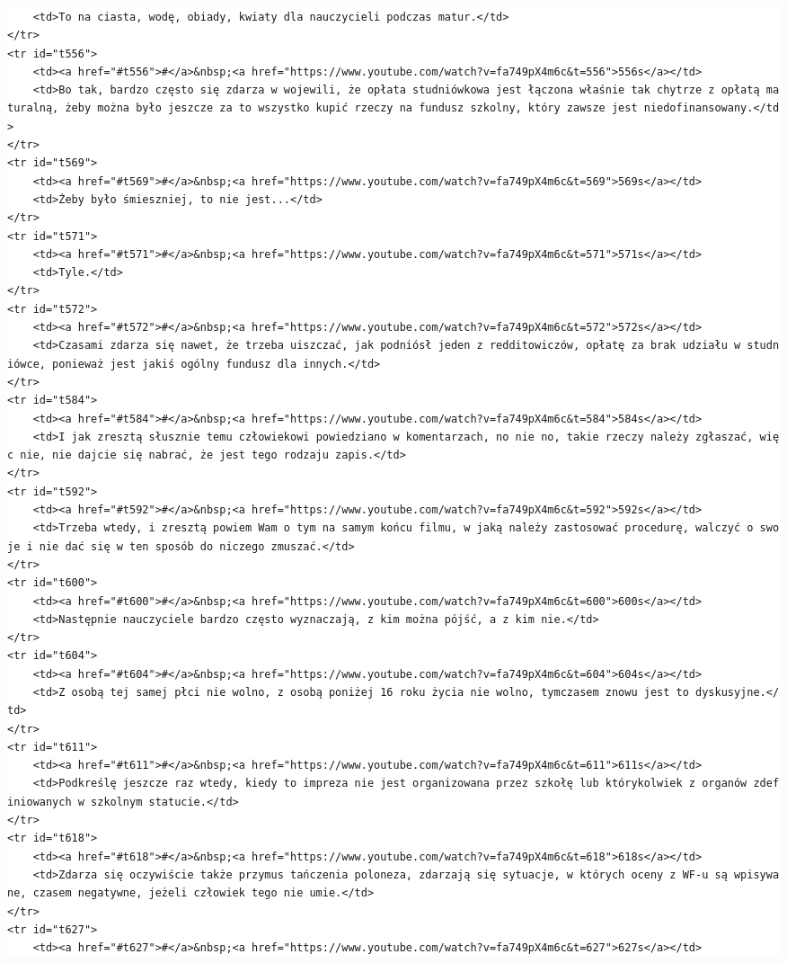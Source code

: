         <td>To na ciasta, wodę, obiady, kwiaty dla nauczycieli podczas matur.</td>
    </tr>
    <tr id="t556">
        <td><a href="#t556">#</a>&nbsp;<a href="https://www.youtube.com/watch?v=fa749pX4m6c&t=556">556s</a></td>
        <td>Bo tak, bardzo często się zdarza w wojewili, że opłata studniówkowa jest łączona właśnie tak chytrze z opłatą maturalną, żeby można było jeszcze za to wszystko kupić rzeczy na fundusz szkolny, który zawsze jest niedofinansowany.</td>
    </tr>
    <tr id="t569">
        <td><a href="#t569">#</a>&nbsp;<a href="https://www.youtube.com/watch?v=fa749pX4m6c&t=569">569s</a></td>
        <td>Żeby było śmieszniej, to nie jest...</td>
    </tr>
    <tr id="t571">
        <td><a href="#t571">#</a>&nbsp;<a href="https://www.youtube.com/watch?v=fa749pX4m6c&t=571">571s</a></td>
        <td>Tyle.</td>
    </tr>
    <tr id="t572">
        <td><a href="#t572">#</a>&nbsp;<a href="https://www.youtube.com/watch?v=fa749pX4m6c&t=572">572s</a></td>
        <td>Czasami zdarza się nawet, że trzeba uiszczać, jak podniósł jeden z redditowiczów, opłatę za brak udziału w studniówce, ponieważ jest jakiś ogólny fundusz dla innych.</td>
    </tr>
    <tr id="t584">
        <td><a href="#t584">#</a>&nbsp;<a href="https://www.youtube.com/watch?v=fa749pX4m6c&t=584">584s</a></td>
        <td>I jak zresztą słusznie temu człowiekowi powiedziano w komentarzach, no nie no, takie rzeczy należy zgłaszać, więc nie, nie dajcie się nabrać, że jest tego rodzaju zapis.</td>
    </tr>
    <tr id="t592">
        <td><a href="#t592">#</a>&nbsp;<a href="https://www.youtube.com/watch?v=fa749pX4m6c&t=592">592s</a></td>
        <td>Trzeba wtedy, i zresztą powiem Wam o tym na samym końcu filmu, w jaką należy zastosować procedurę, walczyć o swoje i nie dać się w ten sposób do niczego zmuszać.</td>
    </tr>
    <tr id="t600">
        <td><a href="#t600">#</a>&nbsp;<a href="https://www.youtube.com/watch?v=fa749pX4m6c&t=600">600s</a></td>
        <td>Następnie nauczyciele bardzo często wyznaczają, z kim można pójść, a z kim nie.</td>
    </tr>
    <tr id="t604">
        <td><a href="#t604">#</a>&nbsp;<a href="https://www.youtube.com/watch?v=fa749pX4m6c&t=604">604s</a></td>
        <td>Z osobą tej samej płci nie wolno, z osobą poniżej 16 roku życia nie wolno, tymczasem znowu jest to dyskusyjne.</td>
    </tr>
    <tr id="t611">
        <td><a href="#t611">#</a>&nbsp;<a href="https://www.youtube.com/watch?v=fa749pX4m6c&t=611">611s</a></td>
        <td>Podkreślę jeszcze raz wtedy, kiedy to impreza nie jest organizowana przez szkołę lub którykolwiek z organów zdefiniowanych w szkolnym statucie.</td>
    </tr>
    <tr id="t618">
        <td><a href="#t618">#</a>&nbsp;<a href="https://www.youtube.com/watch?v=fa749pX4m6c&t=618">618s</a></td>
        <td>Zdarza się oczywiście także przymus tańczenia poloneza, zdarzają się sytuacje, w których oceny z WF-u są wpisywane, czasem negatywne, jeżeli człowiek tego nie umie.</td>
    </tr>
    <tr id="t627">
        <td><a href="#t627">#</a>&nbsp;<a href="https://www.youtube.com/watch?v=fa749pX4m6c&t=627">627s</a></td>